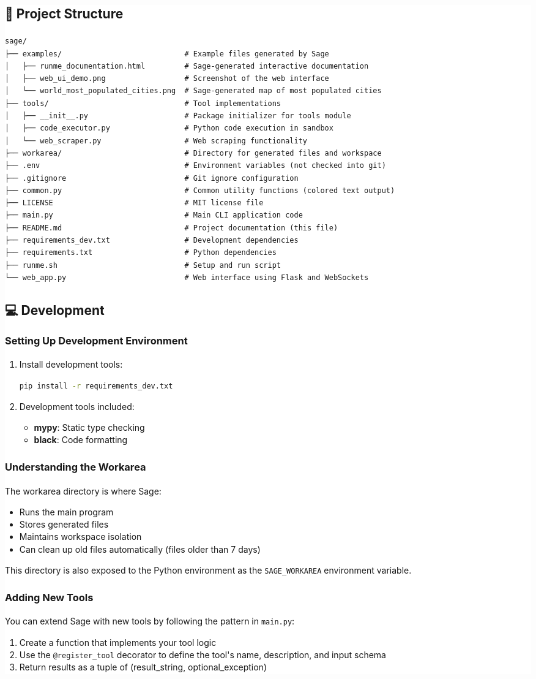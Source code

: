 ## 📁 Project Structure
```
sage/
├── examples/                            # Example files generated by Sage
│   ├── runme_documentation.html         # Sage-generated interactive documentation
│   ├── web_ui_demo.png                  # Screenshot of the web interface
│   └── world_most_populated_cities.png  # Sage-generated map of most populated cities
├── tools/                               # Tool implementations
│   ├── __init__.py                      # Package initializer for tools module
│   ├── code_executor.py                 # Python code execution in sandbox
│   └── web_scraper.py                   # Web scraping functionality
├── workarea/                            # Directory for generated files and workspace
├── .env                                 # Environment variables (not checked into git)
├── .gitignore                           # Git ignore configuration
├── common.py                            # Common utility functions (colored text output)
├── LICENSE                              # MIT license file
├── main.py                              # Main CLI application code
├── README.md                            # Project documentation (this file)
├── requirements_dev.txt                 # Development dependencies
├── requirements.txt                     # Python dependencies
├── runme.sh                             # Setup and run script
└── web_app.py                           # Web interface using Flask and WebSockets
```

## 💻 Development
### Setting Up Development Environment
1. Install development tools:
   ```bash
   pip install -r requirements_dev.txt
   ```

2. Development tools included:
   - **mypy**: Static type checking
   - **black**: Code formatting

### Understanding the Workarea
The workarea directory is where Sage:
- Runs the main program
- Stores generated files
- Maintains workspace isolation
- Can clean up old files automatically (files older than 7 days)

This directory is also exposed to the Python environment as the `SAGE_WORKAREA` environment variable.

### Adding New Tools
You can extend Sage with new tools by following the pattern in `main.py`:

1. Create a function that implements your tool logic
2. Use the `@register_tool` decorator to define the tool's name, description, and input schema
3. Return results as a tuple of (result_string, optional_exception)

